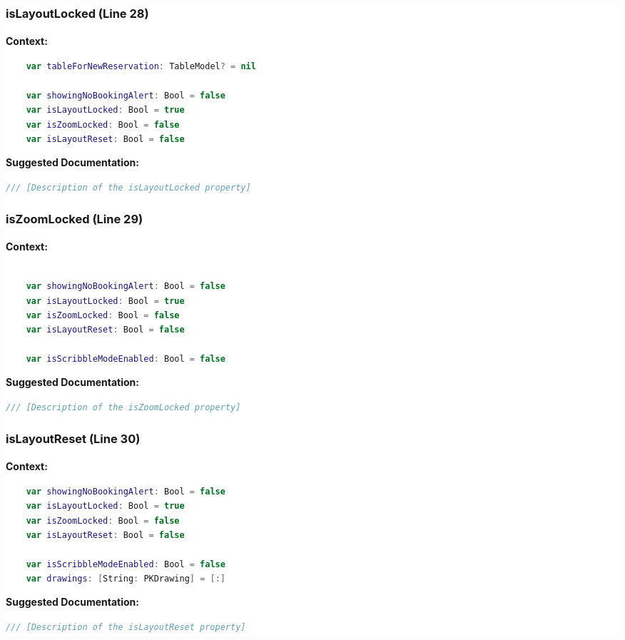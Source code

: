 ### isLayoutLocked (Line 28)

**Context:**

```swift
    var tableForNewReservation: TableModel? = nil

    var showingNoBookingAlert: Bool = false
    var isLayoutLocked: Bool = true
    var isZoomLocked: Bool = false
    var isLayoutReset: Bool = false

```

**Suggested Documentation:**

```swift
/// [Description of the isLayoutLocked property]
```

### isZoomLocked (Line 29)

**Context:**

```swift

    var showingNoBookingAlert: Bool = false
    var isLayoutLocked: Bool = true
    var isZoomLocked: Bool = false
    var isLayoutReset: Bool = false

    var isScribbleModeEnabled: Bool = false
```

**Suggested Documentation:**

```swift
/// [Description of the isZoomLocked property]
```

### isLayoutReset (Line 30)

**Context:**

```swift
    var showingNoBookingAlert: Bool = false
    var isLayoutLocked: Bool = true
    var isZoomLocked: Bool = false
    var isLayoutReset: Bool = false

    var isScribbleModeEnabled: Bool = false
    var drawings: [String: PKDrawing] = [:]
```

**Suggested Documentation:**

```swift
/// [Description of the isLayoutReset property]
```
